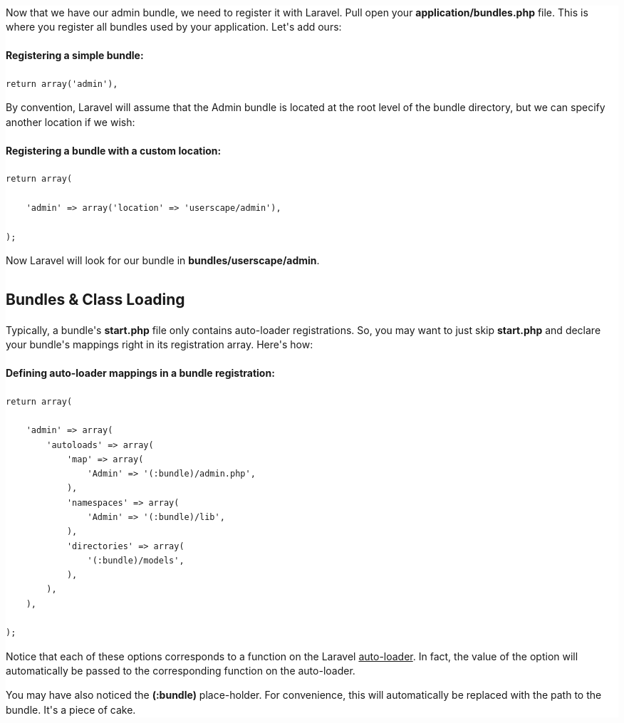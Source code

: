 Now that we have our admin bundle, we need to register it with Laravel. Pull open your **application/bundles.php** file. This is where you register all bundles used by your application. Let's add ours:

#### Registering a simple bundle:

	return array('admin'),

By convention, Laravel will assume that the Admin bundle is located at the root level of the bundle directory, but we can specify another location if we wish:

#### Registering a bundle with a custom location:

	return array(

		'admin' => array('location' => 'userscape/admin'),

	);

Now Laravel will look for our bundle in **bundles/userscape/admin**.

<a name="bundles-and-class-loading"></a>
## Bundles & Class Loading

Typically, a bundle's **start.php** file only contains auto-loader registrations. So, you may want to just skip **start.php** and declare your bundle's mappings right in its registration array. Here's how:

#### Defining auto-loader mappings in a bundle registration:

	return array(

		'admin' => array(
			'autoloads' => array(
				'map' => array(
					'Admin' => '(:bundle)/admin.php',
				),
				'namespaces' => array(
					'Admin' => '(:bundle)/lib',
				),
				'directories' => array(
					'(:bundle)/models',
				),
			),
		),

	);

Notice that each of these options corresponds to a function on the Laravel [auto-loader](/docs/loading). In fact, the value of the option will automatically be passed to the corresponding function on the auto-loader.

You may have also noticed the **(:bundle)** place-holder. For convenience, this will automatically be replaced with the path to the bundle. It's a piece of cake.
